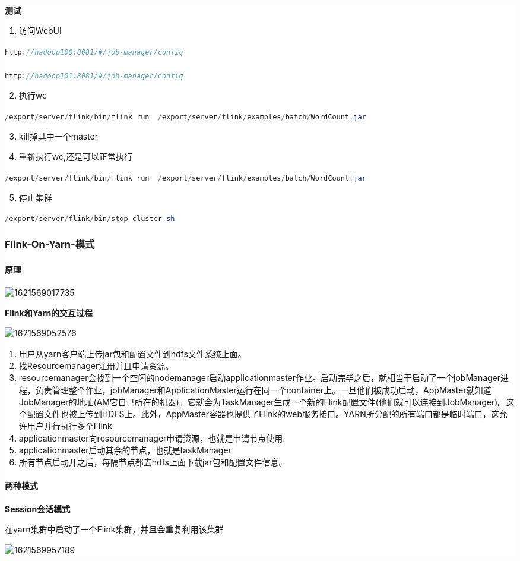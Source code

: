 **测试**

1. 访问WebUI

~~~ java
http://hadoop100:8081/#/job-manager/config

http://hadoop101:8081/#/job-manager/config
~~~

2. 执行wc

~~~ java
/export/server/flink/bin/flink run  /export/server/flink/examples/batch/WordCount.jar
~~~

3. kill掉其中一个master

4. 重新执行wc,还是可以正常执行

~~~java
/export/server/flink/bin/flink run  /export/server/flink/examples/batch/WordCount.jar

~~~

5. 停止集群

~~~ java
/export/server/flink/bin/stop-cluster.sh
~~~

### Flink-On-Yarn-模式

#### 原理

![1621569017735](https://tprzfbucket.oss-cn-beijing.aliyuncs.com/hadoop/202105/22/170739-620796.png)

**Flink和Yarn的交互过程**

![1621569052576](https://tprzfbucket.oss-cn-beijing.aliyuncs.com/hadoop/202105/21/115214-814296.png)

1. 用户从yarn客户端上传jar包和配置文件到hdfs文件系统上面。
2. 找Resourcemanager注册并且申请资源。
3. resourcemanager会找到一个空闲的nodemanager启动applicationmaster作业。启动完毕之后，就相当于启动了一个jobManager进程，负责管理整个作业，jobManager和ApplicationMaster运行在同一个container上。一旦他们被成功启动，AppMaster就知道JobManager的地址(AM它自己所在的机器)。它就会为TaskManager生成一个新的Flink配置文件(他们就可以连接到JobManager)。这个配置文件也被上传到HDFS上。此外，AppMaster容器也提供了Flink的web服务接口。YARN所分配的所有端口都是临时端口，这允许用户并行执行多个Flink
4. applicationmaster向resourcemanager申请资源，也就是申请节点使用.
5. applicationmaster启动其余的节点，也就是taskManager
6. 所有节点启动开之后，每隔节点都去hdfs上面下载jar包和配置文件信息。

#### 两种模式

**Session会话模式**

在yarn集群中启动了一个Flink集群，并且会重复利用该集群

![1621569957189](https://tprzfbucket.oss-cn-beijing.aliyuncs.com/hadoop/202105/21/120655-703592.png)

